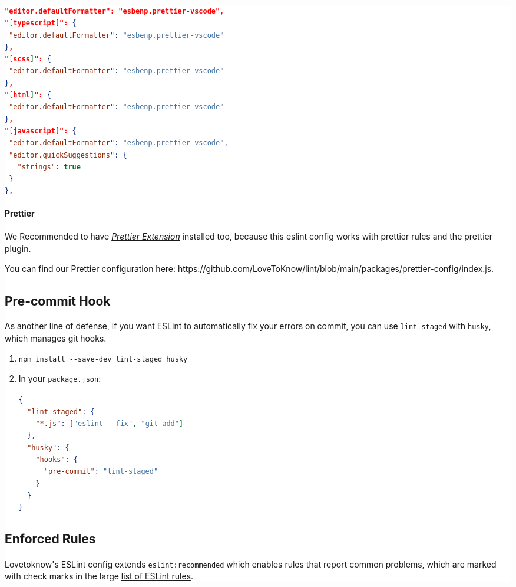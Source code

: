    ```json
   "editor.defaultFormatter": "esbenp.prettier-vscode",
   "[typescript]": {
    "editor.defaultFormatter": "esbenp.prettier-vscode"
   },
   "[scss]": {
    "editor.defaultFormatter": "esbenp.prettier-vscode"
   },
   "[html]": {
    "editor.defaultFormatter": "esbenp.prettier-vscode"
   },
   "[javascript]": {
    "editor.defaultFormatter": "esbenp.prettier-vscode",
    "editor.quickSuggestions": {
      "strings": true
    }
   },
   ```

#### Prettier

We Recommended to have [_Prettier Extension_](https://marketplace.visualstudio.com/items?itemName=esbenp.prettier-vscode) installed too, because this eslint config works with prettier rules and the prettier plugin.

You can find our Prettier configuration here: https://github.com/LoveToKnow/lint/blob/main/packages/prettier-config/index.js.

## Pre-commit Hook

As another line of defense, if you want ESLint to automatically fix your errors on commit, you can use [`lint-staged`](https://github.com/okonet/lint-staged) with [`husky`](https://github.com/typicode/husky), which manages git hooks.

1. `npm install --save-dev lint-staged husky`
2. In your `package.json`:

   ```json
   {
     "lint-staged": {
       "*.js": ["eslint --fix", "git add"]
     },
     "husky": {
       "hooks": {
         "pre-commit": "lint-staged"
       }
     }
   }
   ```

## Enforced Rules

Lovetoknow's ESLint config extends `eslint:recommended` which enables rules that report common problems, which are marked with check marks in the large [list of ESLint rules](https://eslint.org/docs/rules/).
